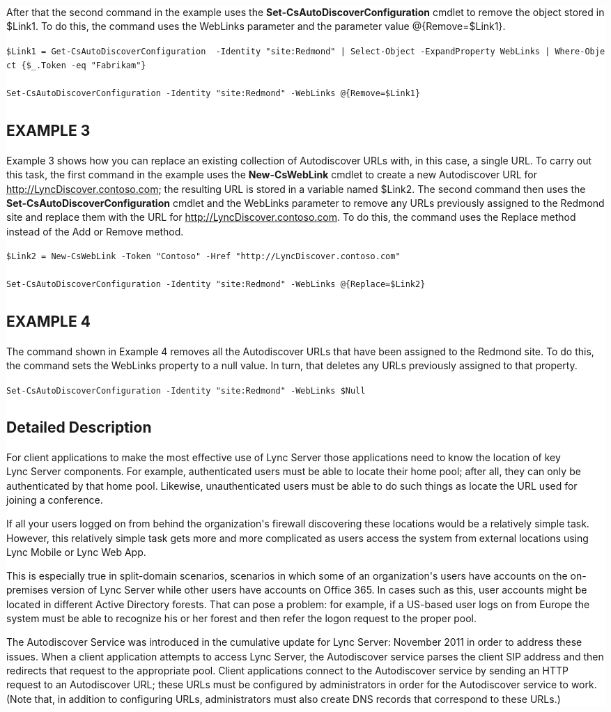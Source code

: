 After that the second command in the example uses the **Set-CsAutoDiscoverConfiguration** cmdlet to remove the object stored in $Link1. To do this, the command uses the WebLinks parameter and the parameter value @{Remove=$Link1}.

    $Link1 = Get-CsAutoDiscoverConfiguration  -Identity "site:Redmond" | Select-Object -ExpandProperty WebLinks | Where-Object {$_.Token -eq "Fabrikam"}
    
    Set-CsAutoDiscoverConfiguration -Identity "site:Redmond" -WebLinks @{Remove=$Link1}

## EXAMPLE 3

Example 3 shows how you can replace an existing collection of Autodiscover URLs with, in this case, a single URL. To carry out this task, the first command in the example uses the **New-CsWebLink** cmdlet to create a new Autodiscover URL for http://LyncDiscover.contoso.com; the resulting URL is stored in a variable named $Link2. The second command then uses the **Set-CsAutoDiscoverConfiguration** cmdlet and the WebLinks parameter to remove any URLs previously assigned to the Redmond site and replace them with the URL for http://LyncDiscover.contoso.com. To do this, the command uses the Replace method instead of the Add or Remove method.

    $Link2 = New-CsWebLink -Token "Contoso" -Href "http://LyncDiscover.contoso.com"
    
    Set-CsAutoDiscoverConfiguration -Identity "site:Redmond" -WebLinks @{Replace=$Link2}

## EXAMPLE 4

The command shown in Example 4 removes all the Autodiscover URLs that have been assigned to the Redmond site. To do this, the command sets the WebLinks property to a null value. In turn, that deletes any URLs previously assigned to that property.

    Set-CsAutoDiscoverConfiguration -Identity "site:Redmond" -WebLinks $Null

## Detailed Description

For client applications to make the most effective use of Lync Server those applications need to know the location of key Lync Server components. For example, authenticated users must be able to locate their home pool; after all, they can only be authenticated by that home pool. Likewise, unauthenticated users must be able to do such things as locate the URL used for joining a conference.

If all your users logged on from behind the organization's firewall discovering these locations would be a relatively simple task. However, this relatively simple task gets more and more complicated as users access the system from external locations using Lync Mobile or Lync Web App.

This is especially true in split-domain scenarios, scenarios in which some of an organization's users have accounts on the on-premises version of Lync Server while other users have accounts on Office 365. In cases such as this, user accounts might be located in different Active Directory forests. That can pose a problem: for example, if a US-based user logs on from Europe the system must be able to recognize his or her forest and then refer the logon request to the proper pool.

The Autodiscover Service was introduced in the cumulative update for Lync Server: November 2011 in order to address these issues. When a client application attempts to access Lync Server, the Autodiscover service parses the client SIP address and then redirects that request to the appropriate pool. Client applications connect to the Autodiscover service by sending an HTTP request to an Autodiscover URL; these URLs must be configured by administrators in order for the Autodiscover service to work. (Note that, in addition to configuring URLs, administrators must also create DNS records that correspond to these URLs.)
